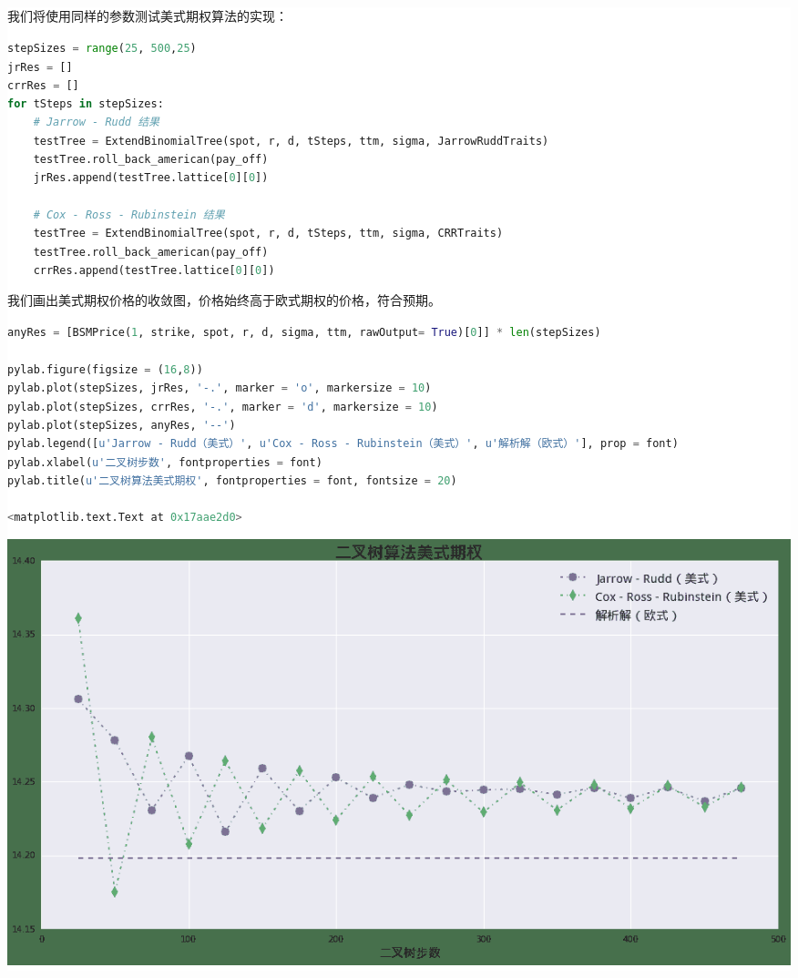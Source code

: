 我们将使用同样的参数测试美式期权算法的实现：

```py
stepSizes = range(25, 500,25)
jrRes = []
crrRes = []
for tSteps in stepSizes:
    # Jarrow - Rudd 结果
    testTree = ExtendBinomialTree(spot, r, d, tSteps, ttm, sigma, JarrowRuddTraits)
    testTree.roll_back_american(pay_off)
    jrRes.append(testTree.lattice[0][0])
    
    # Cox - Ross - Rubinstein 结果
    testTree = ExtendBinomialTree(spot, r, d, tSteps, ttm, sigma, CRRTraits)
    testTree.roll_back_american(pay_off)
    crrRes.append(testTree.lattice[0][0])
```

我们画出美式期权价格的收敛图，价格始终高于欧式期权的价格，符合预期。

```py
anyRes = [BSMPrice(1, strike, spot, r, d, sigma, ttm, rawOutput= True)[0]] * len(stepSizes)

pylab.figure(figsize = (16,8))
pylab.plot(stepSizes, jrRes, '-.', marker = 'o', markersize = 10)
pylab.plot(stepSizes, crrRes, '-.', marker = 'd', markersize = 10)
pylab.plot(stepSizes, anyRes, '--')
pylab.legend([u'Jarrow - Rudd（美式）', u'Cox - Ross - Rubinstein（美式）', u'解析解（欧式）'], prop = font)
pylab.xlabel(u'二叉树步数', fontproperties = font)
pylab.title(u'二叉树算法美式期权', fontproperties = font, fontsize = 20)

<matplotlib.text.Text at 0x17aae2d0>
```

![](img/wfcdzfNpYmSRQAAAABJRU5ErkJggg==.png)

